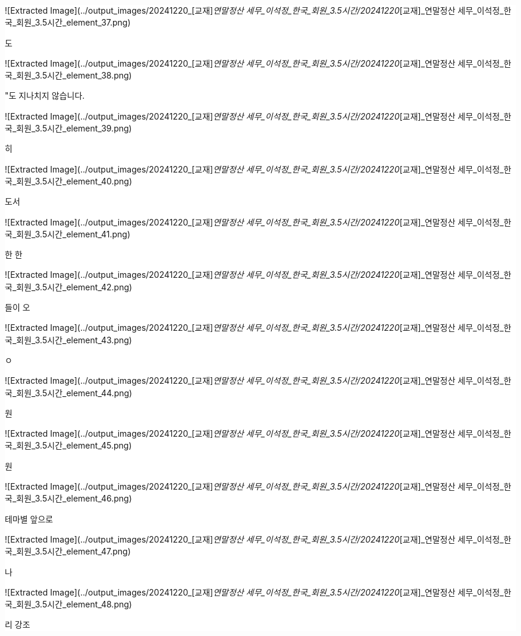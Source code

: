 
![Extracted Image](../output_images/20241220_[교재]_연말정산 세무_이석정_한국_회원_3.5시간/20241220_[교재]_연말정산 세무_이석정_한국_회원_3.5시간_element_37.png)

도


![Extracted Image](../output_images/20241220_[교재]_연말정산 세무_이석정_한국_회원_3.5시간/20241220_[교재]_연말정산 세무_이석정_한국_회원_3.5시간_element_38.png)

"도 지나치지 않습니다.


![Extracted Image](../output_images/20241220_[교재]_연말정산 세무_이석정_한국_회원_3.5시간/20241220_[교재]_연말정산 세무_이석정_한국_회원_3.5시간_element_39.png)

히


![Extracted Image](../output_images/20241220_[교재]_연말정산 세무_이석정_한국_회원_3.5시간/20241220_[교재]_연말정산 세무_이석정_한국_회원_3.5시간_element_40.png)

도서


![Extracted Image](../output_images/20241220_[교재]_연말정산 세무_이석정_한국_회원_3.5시간/20241220_[교재]_연말정산 세무_이석정_한국_회원_3.5시간_element_41.png)

한 한


![Extracted Image](../output_images/20241220_[교재]_연말정산 세무_이석정_한국_회원_3.5시간/20241220_[교재]_연말정산 세무_이석정_한국_회원_3.5시간_element_42.png)

들이 오


![Extracted Image](../output_images/20241220_[교재]_연말정산 세무_이석정_한국_회원_3.5시간/20241220_[교재]_연말정산 세무_이석정_한국_회원_3.5시간_element_43.png)

ㅇ


![Extracted Image](../output_images/20241220_[교재]_연말정산 세무_이석정_한국_회원_3.5시간/20241220_[교재]_연말정산 세무_이석정_한국_회원_3.5시간_element_44.png)

원


![Extracted Image](../output_images/20241220_[교재]_연말정산 세무_이석정_한국_회원_3.5시간/20241220_[교재]_연말정산 세무_이석정_한국_회원_3.5시간_element_45.png)

원


![Extracted Image](../output_images/20241220_[교재]_연말정산 세무_이석정_한국_회원_3.5시간/20241220_[교재]_연말정산 세무_이석정_한국_회원_3.5시간_element_46.png)

테마별 앞으로


![Extracted Image](../output_images/20241220_[교재]_연말정산 세무_이석정_한국_회원_3.5시간/20241220_[교재]_연말정산 세무_이석정_한국_회원_3.5시간_element_47.png)

나


![Extracted Image](../output_images/20241220_[교재]_연말정산 세무_이석정_한국_회원_3.5시간/20241220_[교재]_연말정산 세무_이석정_한국_회원_3.5시간_element_48.png)

리 강조
